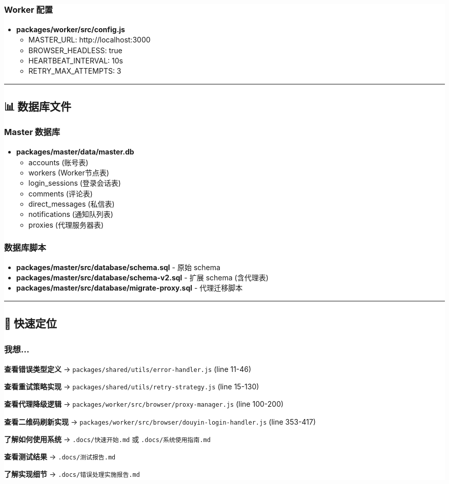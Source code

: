 ### Worker 配置
- **packages/worker/src/config.js**
  - MASTER_URL: http://localhost:3000
  - BROWSER_HEADLESS: true
  - HEARTBEAT_INTERVAL: 10s
  - RETRY_MAX_ATTEMPTS: 3

---

## 📊 数据库文件

### Master 数据库
- **packages/master/data/master.db**
  - accounts (账号表)
  - workers (Worker节点表)
  - login_sessions (登录会话表)
  - comments (评论表)
  - direct_messages (私信表)
  - notifications (通知队列表)
  - proxies (代理服务器表)

### 数据库脚本
- **packages/master/src/database/schema.sql** - 原始 schema
- **packages/master/src/database/schema-v2.sql** - 扩展 schema (含代理表)
- **packages/master/src/database/migrate-proxy.sql** - 代理迁移脚本

---

## 🎯 快速定位

### 我想...

**查看错误类型定义**
→ `packages/shared/utils/error-handler.js` (line 11-46)

**查看重试策略实现**
→ `packages/shared/utils/retry-strategy.js` (line 15-130)

**查看代理降级逻辑**
→ `packages/worker/src/browser/proxy-manager.js` (line 100-200)

**查看二维码刷新实现**
→ `packages/worker/src/browser/douyin-login-handler.js` (line 353-417)

**了解如何使用系统**
→ `.docs/快速开始.md` 或 `.docs/系统使用指南.md`

**查看测试结果**
→ `.docs/测试报告.md`

**了解实现细节**
→ `.docs/错误处理实施报告.md`
